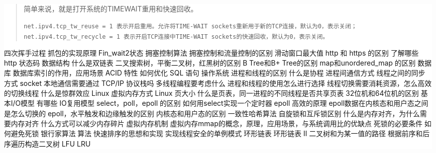 > 简单来说，就是打开系统的TIMEWAIT重用和快速回收。
>
> ```
> net.ipv4.tcp_tw_reuse = 1 表示开启重用。允许将TIME-WAIT sockets重新用于新的TCP连接，默认为0，表示关闭；
> net.ipv4.tcp_tw_recycle = 1 表示开启TCP连接中TIME-WAIT sockets的快速回收，默认为0，表示关闭。
> ```

四次挥手过程
抓包的实现原理
Fin_wait2状态
拥塞控制算法
拥塞控制和流量控制的区别
滑动窗口最大值
http 和 https 的区别
了解哪些 http 状态码
数据结构
什么是双链表
二叉搜索树，平衡二叉树，红黑树的区别
B Tree和B+ Tree的区别
map和unordered_map 的区别
数据库
数据库索引的作用，应用场景
ACID 特性
如何优化 SQL 语句
操作系统
进程和线程的区别
什么是协程
进程间通信方式
线程之间的同步方式
socket 本地通信需要通过 TCP/IP 协议栈吗
多线程编程要考虑什么
进程和线程的使用怎么进行选择
线程切换需要消耗资源，怎么高效的切换线程
什么是惊群效应
Linux 虚拟内存方式
Linux 页大小
什么是页表，同一进程的不同线程是否共享页表
32位机和64位机的区别
基本I/O模型
有哪些 IO复用模型
select，poll，epoll 的区别
如何用select实现一个定时器
epoll 高效的原理
epoll数据在内核态和用户态之间是怎么切换的
epoll，水平触发和边缘触发的区别
内核态和用户态的区别
一致性哈希算法
自旋锁和互斥锁区别
什么是内存对齐，为什么需要内存对齐
什么方式可以减少内存碎片
虚拟内存机制
虚拟内存mmap的概念，原理，应用场景，与系统调用比的优缺点
死锁的必要条件
如何避免死锁
银行家算法
算法
快速排序的思想和实现
实现线程安全的单例模式
环形链表
环形链表 II
二叉树和为某一值的路径
根据前序和后序遍历构造二叉树
LFU
LRU